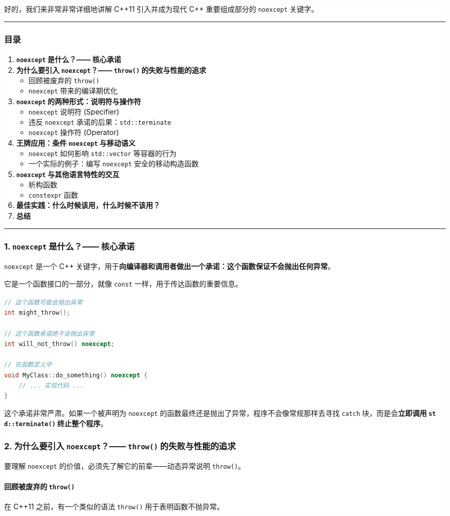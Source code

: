 好的，我们来非常非常详细地讲解 C++11 引入并成为现代 C++ 重要组成部分的 `noexcept` 关键字。

-----

### **目录**

1.  **`noexcept` 是什么？—— 核心承诺**
2.  **为什么要引入 `noexcept`？—— `throw()` 的失败与性能的追求**
      * 回顾被废弃的 `throw()`
      * `noexcept` 带来的编译期优化
3.  **`noexcept` 的两种形式：说明符与操作符**
      * `noexcept` 说明符 (Specifier)
      * 违反 `noexcept` 承诺的后果：`std::terminate`
      * `noexcept` 操作符 (Operator)
4.  **王牌应用：条件 `noexcept` 与移动语义**
      * `noexcept` 如何影响 `std::vector` 等容器的行为
      * 一个实际的例子：编写 `noexcept` 安全的移动构造函数
5.  **`noexcept` 与其他语言特性的交互**
      * 析构函数
      * `constexpr` 函数
6.  **最佳实践：什么时候该用，什么时候不该用？**
7.  **总结**

-----

### **1. `noexcept` 是什么？—— 核心承诺**

`noexcept` 是一个 C++ 关键字，用于**向编译器和调用者做出一个承诺：这个函数保证不会抛出任何异常**。

它是一个函数接口的一部分，就像 `const` 一样，用于传达函数的重要信息。

```cpp
// 这个函数可能会抛出异常
int might_throw();

// 这个函数承诺绝不会抛出异常
int will_not_throw() noexcept;

// 在函数定义中
void MyClass::do_something() noexcept {
    // ... 实现代码 ...
}
```

这个承诺非常严肃。如果一个被声明为 `noexcept` 的函数最终还是抛出了异常，程序不会像常规那样去寻找 `catch` 块，而是会**立即调用 `std::terminate()` 终止整个程序**。

### **2. 为什么要引入 `noexcept`？—— `throw()` 的失败与性能的追求**

要理解 `noexcept` 的价值，必须先了解它的前辈——动态异常说明 `throw()`。

#### **回顾被废弃的 `throw()`**

在 C++11 之前，有一个类似的语法 `throw()` 用于表明函数不抛异常。
